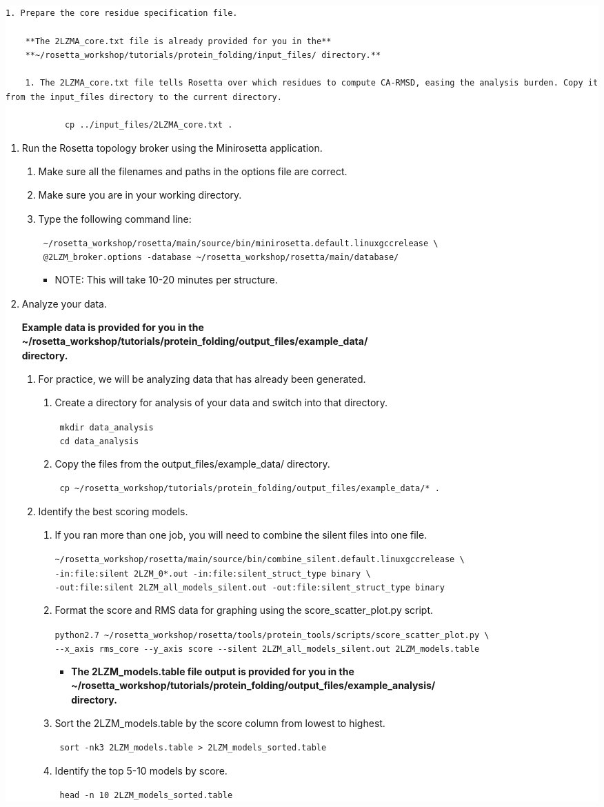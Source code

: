     1. Prepare the core residue specification file.

        **The 2LZMA_core.txt file is already provided for you in the**
        **~/rosetta_workshop/tutorials/protein_folding/input_files/ directory.**

        1. The 2LZMA_core.txt file tells Rosetta over which residues to compute CA-RMSD, easing the analysis burden. Copy it from the input_files directory to the current directory.

                cp ../input_files/2LZMA_core.txt .

1. Run the Rosetta topology broker using the Minirosetta application.
    
    1. Make sure all the filenames and paths in the options file are correct.
    1. Make sure you are in your working directory.
    1. Type the following command line:
    
            ~/rosetta_workshop/rosetta/main/source/bin/minirosetta.default.linuxgccrelease \
            @2LZM_broker.options -database ~/rosetta_workshop/rosetta/main/database/
        
        - NOTE: This will take 10-20 minutes per structure.
    
1. Analyze your data.

    **Example data is provided for you in the**  
    **~/rosetta_workshop/tutorials/protein_folding/output_files/example_data/**  
    **directory.**
    
    1. For practice, we will be analyzing data that has already been generated.
        1. Create a directory for analysis of your data and switch into that directory.

                mkdir data_analysis
                cd data_analysis

        1. Copy the files from the output_files/example_data/ directory.

                cp ~/rosetta_workshop/tutorials/protein_folding/output_files/example_data/* .

    1. Identify the best scoring models.
        1.  If you ran more than one job, you will need to combine the silent files into one file.
            
                ~/rosetta_workshop/rosetta/main/source/bin/combine_silent.default.linuxgccrelease \
                -in:file:silent 2LZM_0*.out -in:file:silent_struct_type binary \
                -out:file:silent 2LZM_all_models_silent.out -out:file:silent_struct_type binary
                 
        1.  Format the score and RMS data for graphing using the score_scatter_plot.py script.

                python2.7 ~/rosetta_workshop/rosetta/tools/protein_tools/scripts/score_scatter_plot.py \
                --x_axis rms_core --y_axis score --silent 2LZM_all_models_silent.out 2LZM_models.table

            - **The 2LZM_models.table file output is provided for you in the**   
                **~/rosetta_workshop/tutorials/protein_folding/output_files/example_analysis/**  
                **directory.**
      
        1. Sort the 2LZM_models.table by the score column from lowest to highest.

                sort -nk3 2LZM_models.table > 2LZM_models_sorted.table

        1. Identify the top 5-10 models by score.

                head -n 10 2LZM_models_sorted.table
